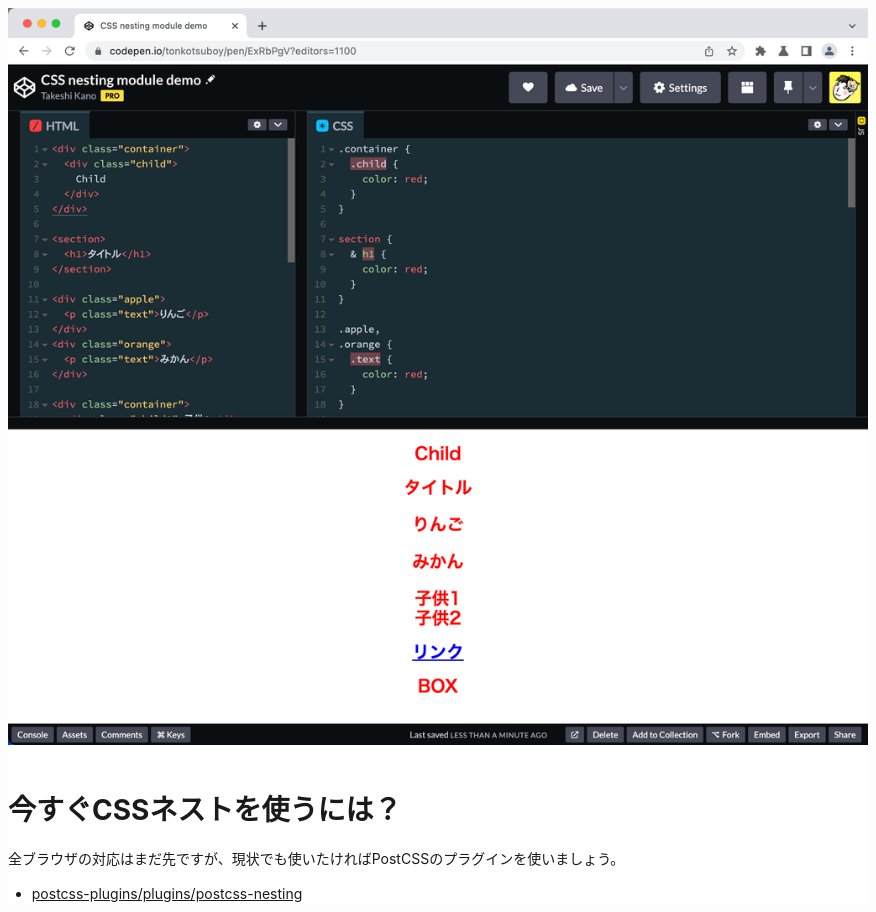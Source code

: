 ![](/images/css-nesting-module/canary-result.png)

# 今すぐCSSネストを使うには？

全ブラウザの対応はまだ先ですが、現状でも使いたければPostCSSのプラグインを使いましょう。

- [postcss\-plugins/plugins/postcss\-nesting](https://github.com/csstools/postcss-plugins/tree/main/plugins/postcss-nesting)
